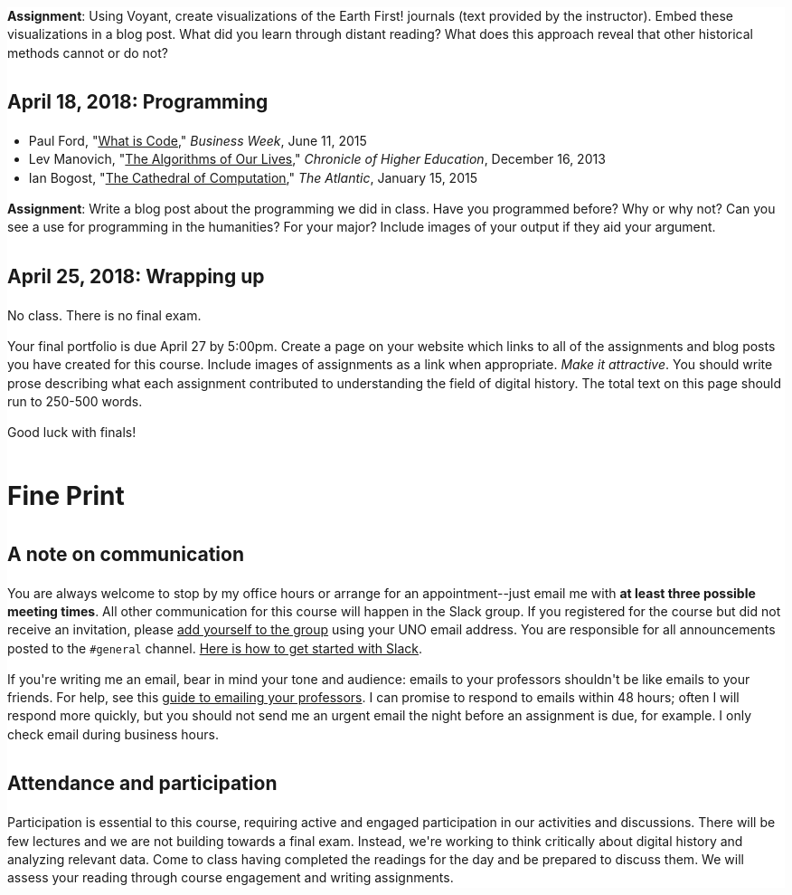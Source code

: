**Assignment**: Using Voyant, create visualizations of the Earth First! journals (text provided by the instructor). Embed these visualizations in a blog post. What did you learn through distant reading? What does this approach reveal that other historical methods cannot or do not?

## April 18, 2018: Programming

- Paul Ford, "[What is Code](https://www.bloomberg.com/graphics/2015-paul-ford-what-is-code/)," *Business Week*, June 11, 2015
- Lev Manovich, "[The Algorithms of Our Lives](https://www.chronicle.com/article/The-Algorithms-of-Our-Lives-/143557)," *Chronicle of Higher Education*, December 16, 2013
- Ian Bogost, "[The Cathedral of Computation](https://www.theatlantic.com/technology/archive/2015/01/the-cathedral-of-computation/384300/)," *The Atlantic*, January 15, 2015

**Assignment**: Write a blog post about the programming we did in class. Have you programmed before? Why or why not? Can you see a use for programming in the humanities? For your major? Include images of your output if they aid your argument.

## April 25, 2018: Wrapping up

No class. There is no final exam. 

Your final portfolio is due April 27 by 5:00pm. Create a page on your website which links to all of the assignments and blog posts you have created for this course. Include images of assignments as a link when appropriate. *Make it attractive*. You should write prose describing what each assignment contributed to understanding the field of digital history. The total text on this page should run to 250-500 words.

Good luck with finals!

# Fine Print

## A note on communication

You are always welcome to stop by my office hours or arrange for an appointment--just email me with **at least three possible meeting times**. All other communication for this course will happen in the Slack group. If you registered for the course but did not receive an invitation, please [add yourself to the group](http://unodh.slack.com) using your UNO email address. You are responsible for all announcements posted to the `#general` channel. [Here is how to get started with Slack](https://get.slack.help/hc/en-us/articles/218080037-Getting-started-for-new-users).

If you're writing me an email, bear in mind your tone and audience: emails to your professors shouldn't be like emails to your friends. For help, see this [guide to emailing your professors](http://mleddy.blogspot.com/2005/01/how-to-e-mail-professor.html). I can promise to respond to emails within 48 hours; often I will respond more quickly, but you should not send me an urgent email the night before an assignment is due, for example. I only check email during business hours.

## Attendance and participation

Participation is essential to this course, requiring active and engaged participation in our activities and discussions. There will be few lectures and we are not building towards a final exam. Instead, we're working to think critically about digital history and analyzing relevant data. Come to class having completed the readings for the day and be prepared to discuss them. We will assess your reading through course engagement and writing assignments.
